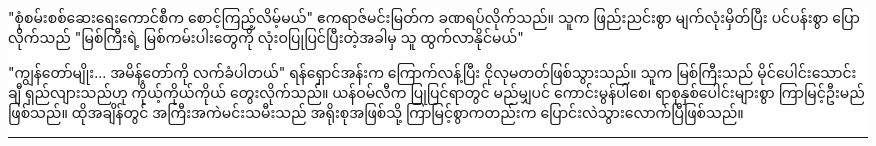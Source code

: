 "စုံစမ်းစစ်ဆေးရေးကောင်စီက စောင့်ကြည့်လိမ့်မယ်" ဧကရာဇ်မင်းမြတ်က ခဏရပ်လိုက်သည်။ သူက ဖြည်းညင်းစွာ မျက်လုံးမှိတ်ပြီး ပင်ပန်းစွာ ပြောလိုက်သည် "မြစ်ကြီးရဲ့ မြစ်ကမ်းပါးတွေကို လုံးဝပြုပြင်ပြီးတဲ့အခါမှ သူ ထွက်လာနိုင်မယ်"

"ကျွန်တော်မျိုး... အမိန့်တော်ကို လက်ခံပါတယ်" ရန်ရှောင်အန်းက ကြောက်လန့်ပြီး ငိုလုမတတ်ဖြစ်သွားသည်။ သူက မြစ်ကြီးသည် မိုင်ပေါင်းသောင်းချီ ရှည်လျားသည်ဟု ကိုယ့်ကိုယ်ကိုယ် တွေးလိုက်သည်။ ယန်ဝမ်လီက ပြုပြင်ရာတွင် မည်မျှပင် ကောင်းမွန်ပါစေ၊ ရာစုနှစ်ပေါင်းများစွာ ကြာမြင့်ဦးမည်ဖြစ်သည်။ ထိုအချိန်တွင် အကြီးအကဲမင်းသမီးသည် အရိုးစုအဖြစ်သို့ ကြာမြင့်စွာကတည်းက ပြောင်းလဲသွားလောက်ပြီဖြစ်သည်။

---
